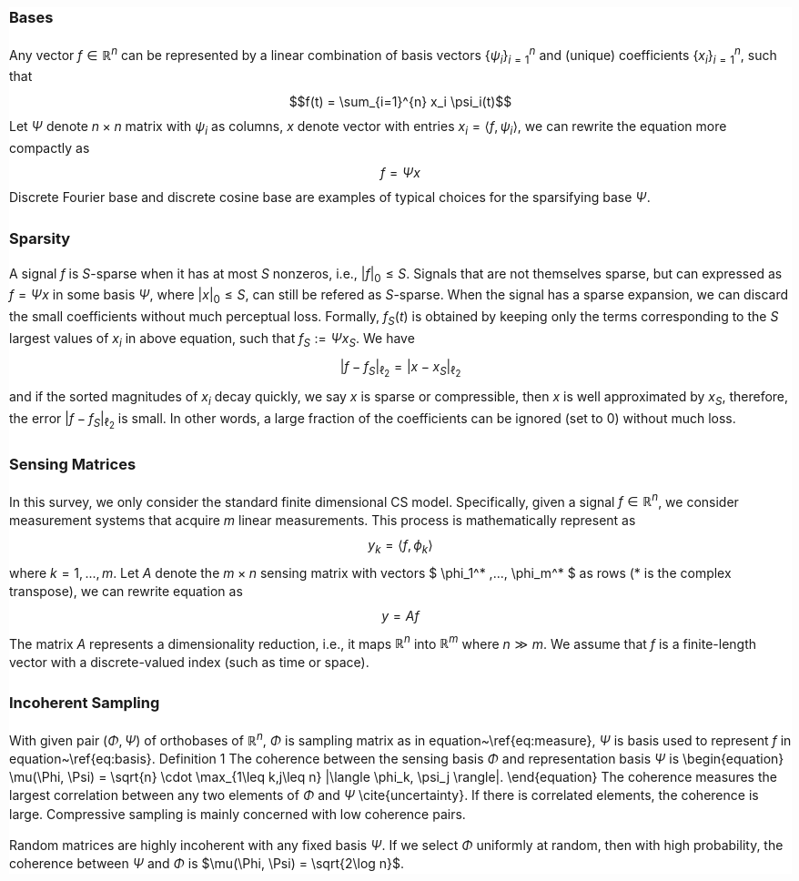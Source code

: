 
### Bases

Any vector $f \in \mathbb{R}^n$ can be represented by a linear combination of basis vectors $\{ \psi_i \}_{i=1}^{n}$ and (unique) coefficients $\{x_i\}_{i=1}^{n}$, such that
$$f(t) = \sum_{i=1}^{n} x_i \psi_i(t)$$
Let $\Psi$ denote $n \times n$ matrix with $\psi_i$ as columns, $x$ denote vector with entries $x_i = \langle f,\psi_i \rangle$, we can rewrite the equation more compactly as
$$f = \Psi x$$
Discrete Fourier base and discrete cosine base are examples of typical choices for the sparsifying base $\Psi$.


### Sparsity

A signal $f$ is $S$-sparse when it has at most $S$ nonzeros, i.e., $|f|_0 \leq S$. Signals that are not themselves sparse, but can expressed as $f=\Psi x$ in some basis $\Psi$, where $|x|_0 \leq S$, can still be refered as $S$-sparse. When the signal has a sparse expansion, we can discard the small coefficients without much perceptual loss. Formally, $f_S(t)$ is obtained by keeping only the terms corresponding to the $S$ largest values of $x_i$ in above equation, such that $f_S := \Psi x_S$. We have
$$ | f - f_S |_{\ell_2} = | x - x_S |_{\ell_2} $$
and if the sorted magnitudes of $x_i$ decay quickly, we say $x$ is sparse or compressible, then $x$ is well approximated by $x_S$, therefore, the error $| f-f_S |_{\ell_2}$ is small. In other words, a large fraction of the coefficients can be ignored (set to 0) without much loss.


### Sensing Matrices

In this survey, we only consider the standard finite dimensional CS model. Specifically, given a signal $f \in \mathbb{R}^n$, we consider measurement systems that acquire $m$ linear measurements. This process is mathematically represent as
$$ y_k = \langle f, \phi_k \rangle $$
where $k = 1,...,m$. Let $A$ denote the $m\times n$ sensing matrix with vectors $ \phi_1^* ,..., \phi_m^* $ as rows (* is the complex transpose), we can rewrite equation as
$$ y = Af $$
The matrix $A$ represents a dimensionality reduction, i.e., it maps $\mathbb{R}^n$ into $\mathbb{R}^m$ where $n\gg m$. We assume that $f$ is a finite-length vector with a discrete-valued index (such as time or space).


### Incoherent Sampling

With given pair $(\Phi, \Psi)$ of orthobases of $\mathbb{R}^n$, $\Phi$ is sampling matrix as in equation~\ref{eq:measure}, $\Psi$ is basis used to represent $f$ in equation~\ref{eq:basis}.
Definition 1 The coherence between the sensing basis $\Phi$ and representation basis $\Psi$ is
\begin{equation}
\mu(\Phi, \Psi) = \sqrt{n} \cdot \max_{1\leq k,j\leq n} |\langle \phi_k, \psi_j \rangle|.
\end{equation}
The coherence measures the largest correlation between any two elements of $\Phi$ and $\Psi$ \cite{uncertainty}. If there is correlated elements, the coherence is large. Compressive sampling is mainly concerned with low coherence pairs.

Random matrices are highly incoherent with any fixed basis $\Psi$. If we select $\Phi$ uniformly at random, then with high probability, the coherence between $\Psi$ and $\Phi$ is $\mu(\Phi, \Psi) = \sqrt{2\log n}$.
